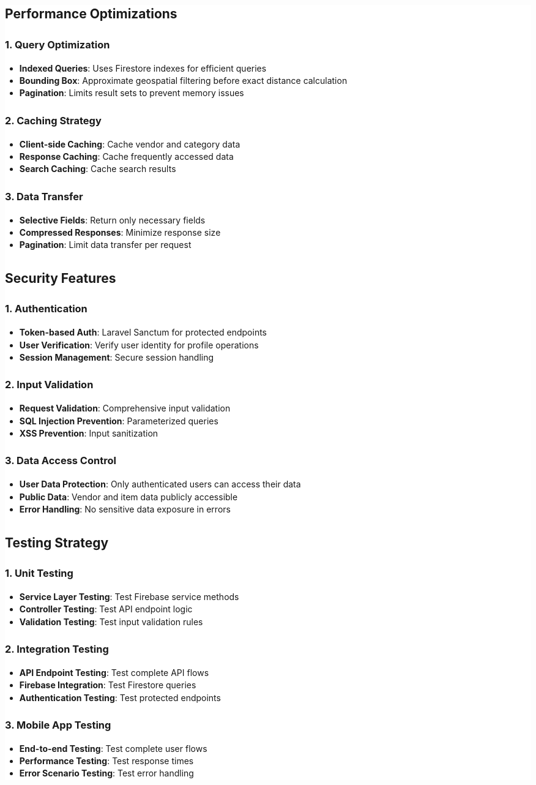 ## Performance Optimizations

### 1. Query Optimization
- **Indexed Queries**: Uses Firestore indexes for efficient queries
- **Bounding Box**: Approximate geospatial filtering before exact distance calculation
- **Pagination**: Limits result sets to prevent memory issues

### 2. Caching Strategy
- **Client-side Caching**: Cache vendor and category data
- **Response Caching**: Cache frequently accessed data
- **Search Caching**: Cache search results

### 3. Data Transfer
- **Selective Fields**: Return only necessary fields
- **Compressed Responses**: Minimize response size
- **Pagination**: Limit data transfer per request

## Security Features

### 1. Authentication
- **Token-based Auth**: Laravel Sanctum for protected endpoints
- **User Verification**: Verify user identity for profile operations
- **Session Management**: Secure session handling

### 2. Input Validation
- **Request Validation**: Comprehensive input validation
- **SQL Injection Prevention**: Parameterized queries
- **XSS Prevention**: Input sanitization

### 3. Data Access Control
- **User Data Protection**: Only authenticated users can access their data
- **Public Data**: Vendor and item data publicly accessible
- **Error Handling**: No sensitive data exposure in errors

## Testing Strategy

### 1. Unit Testing
- **Service Layer Testing**: Test Firebase service methods
- **Controller Testing**: Test API endpoint logic
- **Validation Testing**: Test input validation rules

### 2. Integration Testing
- **API Endpoint Testing**: Test complete API flows
- **Firebase Integration**: Test Firestore queries
- **Authentication Testing**: Test protected endpoints

### 3. Mobile App Testing
- **End-to-end Testing**: Test complete user flows
- **Performance Testing**: Test response times
- **Error Scenario Testing**: Test error handling
